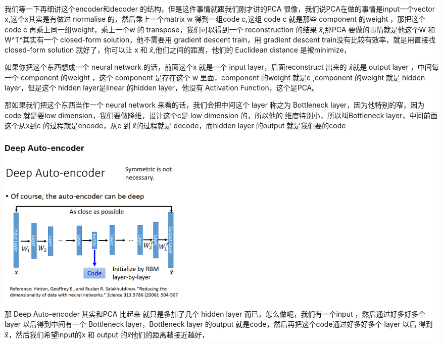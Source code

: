我们等一下再细讲这个encoder和decoder 的结构，但是这件事情就跟我们刚才讲的PCA 很像，我们说PCA在做的事情是input一个vector x,这个x其实是有做过 normalise 的，然后乘上一个matrix w 得到一组code c,这组 code c 就是那些 component 的weight ，那把这个code c 再乘上同一组weight，乘上一个w 的 transpose，我们可以得到一个 reconstruction 的结果 $\hat x$,那PCA 要做的事情就是他这个W 和 W^T^其实有一个 closed-form solution，他不需要用 gradient descent train，用 gradient descent train没有比较有效率，就是用直接找  closed-form solution 就好了，你可以让 x 和 $\hat x$,他们之间的距离，他们的 Euclidean distance 是被minimize，

如果你把这个东西想成一个 neural network 的话，前面这个x 就是一个 input layer，后面reconstruct 出来的  $\hat x$就是 output layer ，中间每一个 component 的weight ，这个 component 是存在这个 w 里面，component 的weight 就是c ,component 的weight 就是 hidden layer，但是这个 hidden layer是linear 的hidden layer，他没有 Activation Function，这个是PCA。

那如果我们把这个东西当作一个  neural network 来看的话，我们会把中间这个 layer 称之为 Bottleneck layer，因为他特别的窄，因为code 就是要low dimension，我们要做降维，设计这个c是 low dimension 的，所以他的 维度特别小，所以叫Bottleneck layer，中间前面这个从x到c 的过程就是encode，从c 到  $\hat x$的过程就是 decode，而hidden layer 的output 就是我们要的code

### Deep Auto-encoder

<img src="27-3.PNG" alt="27-3" style="zoom:43%;" />

那 Deep Auto-encoder 其实和PCA 比起来 就只是多加了几个 hidden layer 而已，怎么做呢，我们有一个input ，然后通过好多好多个layer 以后得到中间有一个 Bottleneck layer，Bottleneck layer 的output 就是code，然后再把这个code通过好多好多个 layer 以后 得到  $\hat x$，然后我们希望input的x 和 output 的$\hat x$他们的距离越接近越好，
